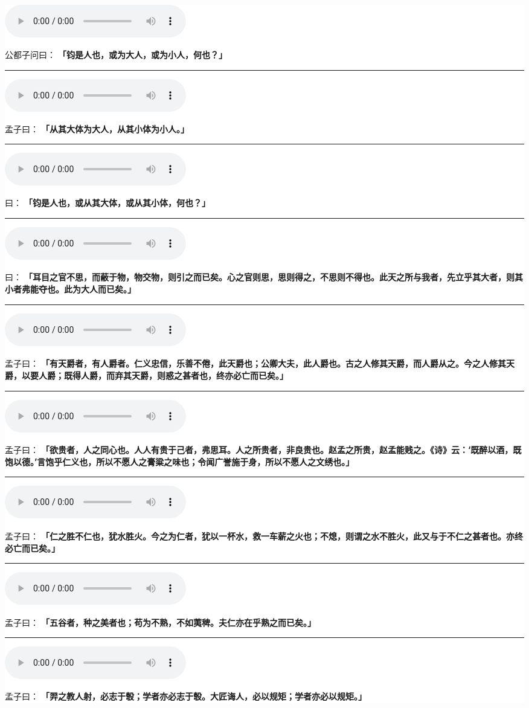 
![](assets/audios/11/34.mp3)

公都子问曰： __「钧是人也，或为大人，或为小人，何也？」__ 

---

![](assets/audios/11/35.mp3)

孟子曰： __「从其大体为大人，从其小体为小人。」__ 

---

![](assets/audios/11/36.mp3)

曰： __「钧是人也，或从其大体，或从其小体，何也？」__ 

---

![](assets/audios/11/37.mp3)

曰： __「耳目之官不思，而蔽于物，物交物，则引之而已矣。心之官则思，思则得之，不思则不得也。此天之所与我者，先立乎其大者，则其小者弗能夺也。此为大人而已矣。」__ 

---

![](assets/audios/11/38.mp3)

孟子曰： __「有天爵者，有人爵者。仁义忠信，乐善不倦，此天爵也；公卿大夫，此人爵也。古之人修其天爵，而人爵从之。今之人修其天爵，以要人爵；既得人爵，而弃其天爵，则惑之甚者也，终亦必亡而已矣。」__ 

---

![](assets/audios/11/39.mp3)

孟子曰： __「欲贵者，人之同心也。人人有贵于己者，弗思耳。人之所贵者，非良贵也。赵孟之所贵，赵孟能贱之。《诗》云：‘既醉以酒，既饱以德。’言饱乎仁义也，所以不愿人之膏粱之味也；令闻广誉施于身，所以不愿人之文绣也。」__ 

---

![](assets/audios/11/40.mp3)

孟子曰： __「仁之胜不仁也，犹水胜火。今之为仁者，犹以一杯水，救一车薪之火也；不熄，则谓之水不胜火，此又与于不仁之甚者也。亦终必亡而已矣。」__ 

---

![](assets/audios/11/41.mp3)

孟子曰： __「五谷者，种之美者也；苟为不熟，不如荑稗。夫仁亦在乎熟之而已矣。」__ 

---

![](assets/audios/11/42.mp3)

孟子曰： __「羿之教人射，必志于彀；学者亦必志于彀。大匠诲人，必以规矩；学者亦必以规矩。」__ 